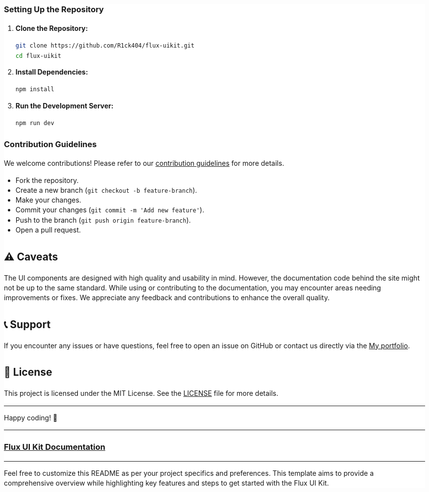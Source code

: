 ### Setting Up the Repository

1. **Clone the Repository:**

    ```bash
    git clone https://github.com/R1ck404/flux-uikit.git
    cd flux-uikit
    ```

2. **Install Dependencies:**

    ```bash
    npm install
    ```

3. **Run the Development Server:**

    ```bash
    npm run dev
    ```

### Contribution Guidelines

We welcome contributions! Please refer to our [contribution guidelines](CONTRIBUTING.md) for more details.

- Fork the repository.
- Create a new branch (`git checkout -b feature-branch`).
- Make your changes.
- Commit your changes (`git commit -m 'Add new feature'`).
- Push to the branch (`git push origin feature-branch`).
- Open a pull request.

## ⚠️ Caveats

The UI components are designed with high quality and usability in mind. However, the documentation code behind the site might not be up to the same standard. While using or contributing to the documentation, you may encounter areas needing improvements or fixes. We appreciate any feedback and contributions to enhance the overall quality.

## 📞 Support

If you encounter any issues or have questions, feel free to open an issue on GitHub or contact us directly via the [My portfolio](https://rickhuijser.com/contact).

## 📄 License

This project is licensed under the MIT License. See the [LICENSE](LICENSE) file for more details.

---

Happy coding! 🚀

---

### [Flux UI Kit Documentation](https://flux.rickhuijser.com)

---

Feel free to customize this README as per your project specifics and preferences. This template aims to provide a comprehensive overview while highlighting key features and steps to get started with the Flux UI Kit.
